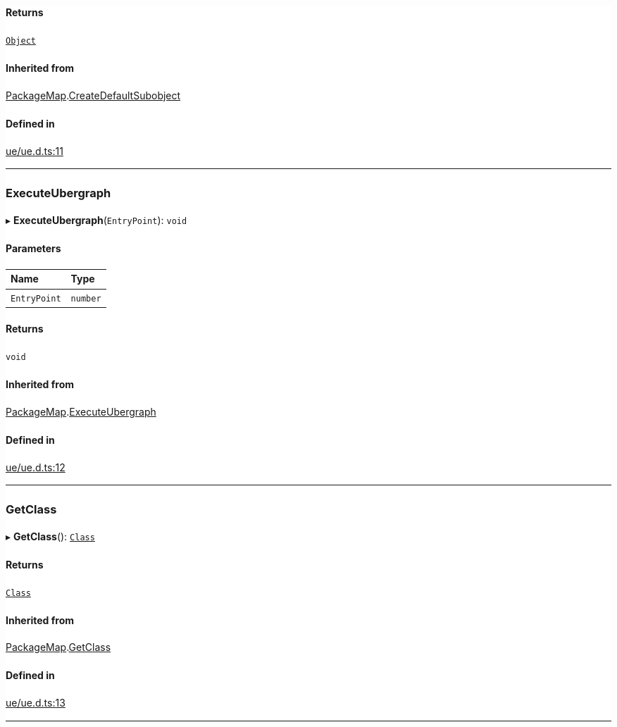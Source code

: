 #### Returns

[`Object`](ue_ue.Object.md)

#### Inherited from

[PackageMap](ue_ue.PackageMap.md).[CreateDefaultSubobject](ue_ue.PackageMap.md#createdefaultsubobject)

#### Defined in

[ue/ue.d.ts:11](https://github.com/YugMetaverse/yug_typings/blob/b7d9b19/ue/ue.d.ts#L11)

___

### ExecuteUbergraph

▸ **ExecuteUbergraph**(`EntryPoint`): `void`

#### Parameters

| Name | Type |
| :------ | :------ |
| `EntryPoint` | `number` |

#### Returns

`void`

#### Inherited from

[PackageMap](ue_ue.PackageMap.md).[ExecuteUbergraph](ue_ue.PackageMap.md#executeubergraph)

#### Defined in

[ue/ue.d.ts:12](https://github.com/YugMetaverse/yug_typings/blob/b7d9b19/ue/ue.d.ts#L12)

___

### GetClass

▸ **GetClass**(): [`Class`](ue_ue.Class.md)

#### Returns

[`Class`](ue_ue.Class.md)

#### Inherited from

[PackageMap](ue_ue.PackageMap.md).[GetClass](ue_ue.PackageMap.md#getclass)

#### Defined in

[ue/ue.d.ts:13](https://github.com/YugMetaverse/yug_typings/blob/b7d9b19/ue/ue.d.ts#L13)

___
